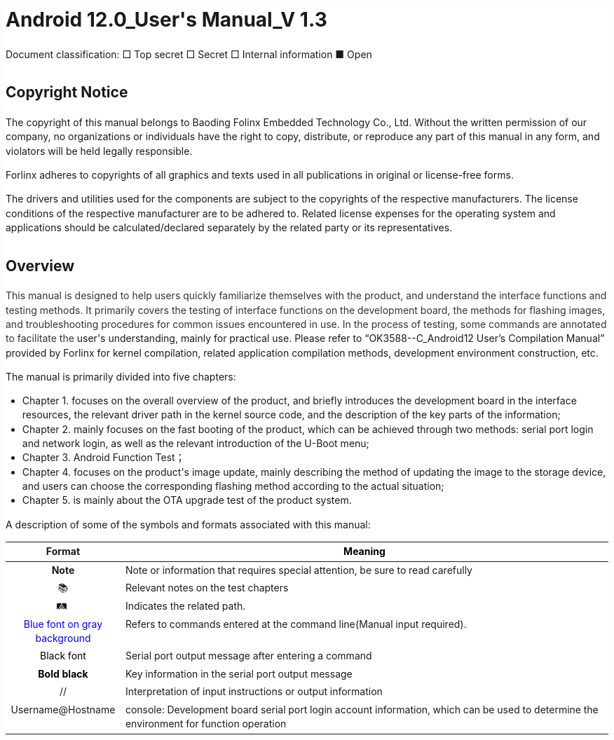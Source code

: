 # Android 12.0_User's Manual_V 1.3

Document classification: □ Top secret □ Secret □ Internal information ■ Open

## Copyright Notice

The copyright of this manual belongs to Baoding Folinx Embedded Technology Co., Ltd. Without the written permission of our company, no organizations or individuals have the right to copy, distribute, or reproduce any part of this manual in any form, and violators will be held legally responsible.

Forlinx adheres to copyrights of all graphics and texts used in all publications in original or license-free forms.

The drivers and utilities used for the components are subject to the copyrights of the respective manufacturers. The license conditions of the respective manufacturer are to be adhered to. Related license expenses for the operating system and applications should be calculated/declared separately by the related party or its representatives.

## Overview

<font style="color:#333333;">This manual is designed to help users quickly familiarize themselves with the product, and understand the interface functions and testing methods. It primarily covers the testing of interface functions on the development board, the methods for flashing images, and troubleshooting procedures for common issues encountered in use. In the process of testing, some commands are annotated to facilitate the </font>user's understanding, mainly for practical use. Please refer to “OK3588--C\_Android12 User’s Compilation Manual” provided by Forlinx for kernel compilation, related application compilation methods, development environment construction, etc.

The manual is primarily divided into five chapters:

+ Chapter 1. focuses on the overall overview of the product, and briefly introduces the development board in the interface resources, the relevant driver path in the kernel source code, and the description of the key parts of the information;
+ Chapter 2. mainly focuses on the fast booting of the product, which can be achieved through two methods: serial port login and network login, as well as the relevant introduction of the U-Boot menu;
+ Chapter 3. Android Function Test；
+ Chapter 4. focuses on the product's image update, mainly describing the method of updating the image to the storage device, and users can choose the corresponding flashing method according to the actual situation;
+ Chapter 5. is mainly about the OTA upgrade test of the product system.

A description of some of the symbols and formats associated with this manual:

| **Format**| **<font style="color:black;">Meaning</font>**|
|:----------:|----------|
| **Note** | Note or information that requires special attention, be sure to read carefully|
| 📚 | Relevant notes on the test chapters|
| ️🛤️ ️ | Indicates the related path.|
| <font style="color:blue;">Blue font on gray background</font>| Refers to commands entered at the command line(Manual input required).|
| <font style="color:black;">Black font</font>| Serial port output message after entering a command|
| **<font style="color:black;">Bold black</font>**| Key information in the serial port output message|
| //| Interpretation of input instructions or output information|
| Username@Hostname| console: Development board serial port login account information, which can be used to determine the environment for function operation|
